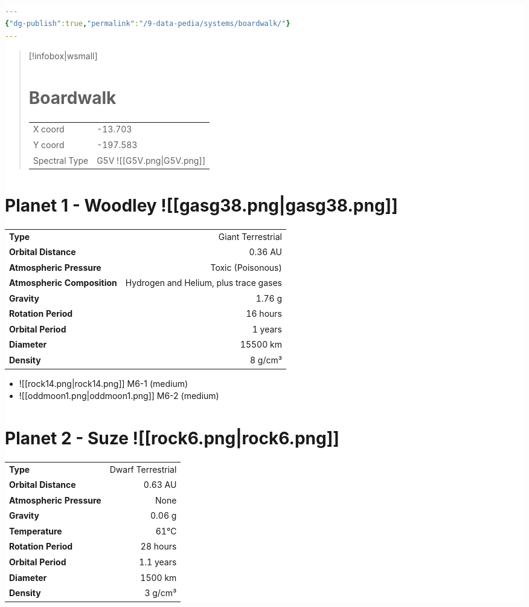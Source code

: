 ```yaml
---
{"dg-publish":true,"permalink":"/9-data-pedia/systems/boardwalk/"}
---
```


> [!infobox|wsmall]
> # Boardwalk
> | | |
> | - | - |
> | X coord | -13.703 |
> | Y coord| -197.583 |
> | Spectral Type | G5V ![[G5V.png\|G5V.png]] |

# Planet 1 - Woodley ![[gasg38.png\|gasg38.png]]
|                             |                           |
| --------------------------- | -------------------------:|
| **Type**                    |             Giant Terrestrial |
| **Orbital Distance**        |   0.36 AU |
| **Atmospheric Pressure**    |       Toxic (Poisonous) |
| **Atmospheric Composition** |      Hydrogen and Helium, plus trace gases |
| **Gravity**                 |        1.76 g |
| **Rotation Period**         |  16 hours |
| **Orbital Period** | 1 years |
| **Diameter**                |      15500 km | 
| **Density**                 |    8 g/cm³ |



- ![[rock14.png\|rock14.png]] M6-1 (medium)
- ![[oddmoon1.png\|oddmoon1.png]] M6-2 (medium)


# Planet 2 - Suze ![[rock6.png\|rock6.png]]
|                             |                           |
| --------------------------- | -------------------------:|
| **Type**                    |             Dwarf Terrestrial |
| **Orbital Distance**        |   0.63 AU |
| **Atmospheric Pressure**    |       None |
| **Gravity**                 |        0.06 g |
| **Temperature**             |    61°C |
| **Rotation Period**         |  28 hours |
| **Orbital Period** | 1.1 years |
| **Diameter**                |      1500 km | 
| **Density**                 |    3 g/cm³ |
